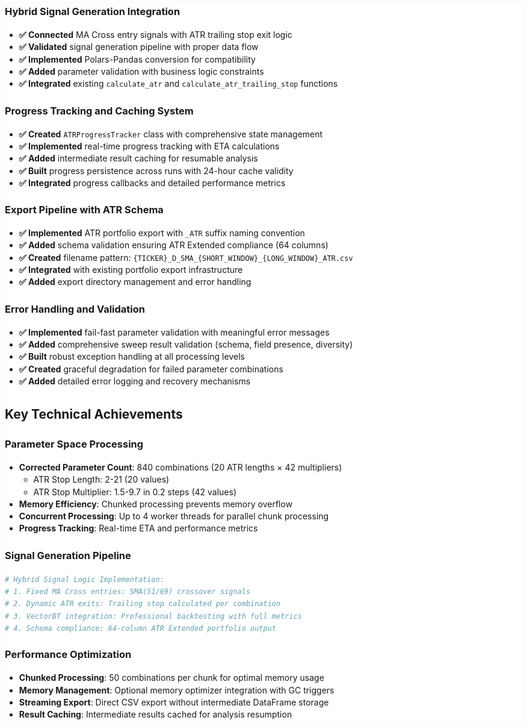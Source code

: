 ### Hybrid Signal Generation Integration
- **✅ Connected** MA Cross entry signals with ATR trailing stop exit logic
- **✅ Validated** signal generation pipeline with proper data flow
- **✅ Implemented** Polars-Pandas conversion for compatibility
- **✅ Added** parameter validation with business logic constraints
- **✅ Integrated** existing `calculate_atr` and `calculate_atr_trailing_stop` functions

### Progress Tracking and Caching System
- **✅ Created** `ATRProgressTracker` class with comprehensive state management
- **✅ Implemented** real-time progress tracking with ETA calculations
- **✅ Added** intermediate result caching for resumable analysis
- **✅ Built** progress persistence across runs with 24-hour cache validity
- **✅ Integrated** progress callbacks and detailed performance metrics

### Export Pipeline with ATR Schema
- **✅ Implemented** ATR portfolio export with `_ATR` suffix naming convention
- **✅ Added** schema validation ensuring ATR Extended compliance (64 columns)
- **✅ Created** filename pattern: `{TICKER}_D_SMA_{SHORT_WINDOW}_{LONG_WINDOW}_ATR.csv`
- **✅ Integrated** with existing portfolio export infrastructure
- **✅ Added** export directory management and error handling

### Error Handling and Validation
- **✅ Implemented** fail-fast parameter validation with meaningful error messages
- **✅ Added** comprehensive sweep result validation (schema, field presence, diversity)
- **✅ Built** robust exception handling at all processing levels
- **✅ Created** graceful degradation for failed parameter combinations
- **✅ Added** detailed error logging and recovery mechanisms

## Key Technical Achievements

### Parameter Space Processing
- **Corrected Parameter Count**: 840 combinations (20 ATR lengths × 42 multipliers)
  - ATR Stop Length: 2-21 (20 values)
  - ATR Stop Multiplier: 1.5-9.7 in 0.2 steps (42 values)
- **Memory Efficiency**: Chunked processing prevents memory overflow
- **Concurrent Processing**: Up to 4 worker threads for parallel chunk processing
- **Progress Tracking**: Real-time ETA and performance metrics

### Signal Generation Pipeline
```python
# Hybrid Signal Logic Implementation:
# 1. Fixed MA Cross entries: SMA(51/69) crossover signals
# 2. Dynamic ATR exits: Trailing stop calculated per combination
# 3. VectorBT integration: Professional backtesting with full metrics
# 4. Schema compliance: 64-column ATR Extended portfolio output
```

### Performance Optimization
- **Chunked Processing**: 50 combinations per chunk for optimal memory usage
- **Memory Management**: Optional memory optimizer integration with GC triggers
- **Streaming Export**: Direct CSV export without intermediate DataFrame storage
- **Result Caching**: Intermediate results cached for analysis resumption
